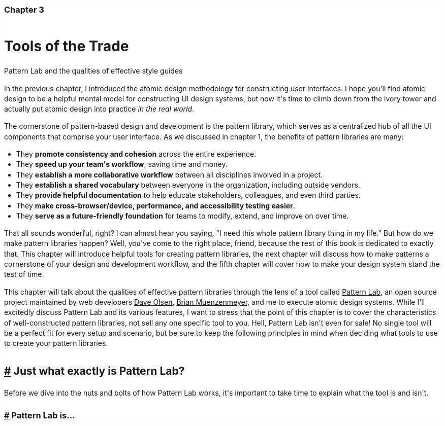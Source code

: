 ### Chapter 3

# Tools of the Trade

Pattern Lab and the qualities of effective style guides

In the previous chapter, I introduced the atomic design methodology for constructing user interfaces. I hope you'll find atomic design to be a helpful mental model for constructing UI design systems, but now it's time to climb down from the ivory tower and actually put atomic design into practice _in the real world_.

The cornerstone of pattern-based design and development is the pattern library, which serves as a centralized hub of all the UI components that comprise your user interface. As we discussed in chapter 1, the benefits of pattern libraries are many:

- They **promote consistency and cohesion** across the entire experience.
- They **speed up your team's workflow**, saving time and money.
- They **establish a more collaborative workflow** between all disciplines involved in a project.
- They **establish a shared vocabulary** between everyone in the organization, including outside vendors.
- They **provide helpful documentation** to help educate stakeholders, colleagues, and even third parties.
- They **make cross-browser/device, performance, and accessibility testing easier**.
- They **serve as a future-friendly foundation** for teams to modify, extend, and improve on over time.

That all sounds wonderful, right? I can almost hear you saying, "I need this whole pattern library thing in my life." But how do we make pattern libraries happen? Well, you've come to the right place, friend, because the rest of this book is dedicated to exactly that. This chapter will introduce helpful tools for creating pattern libraries, the next chapter will discuss how to make patterns a cornerstone of your design and development workflow, and the fifth chapter will cover how to make your design system stand the test of time.

This chapter will talk about the qualities of effective pattern libraries through the lens of a tool called [Pattern Lab](http://patternlab.io/), an open source project maintained by web developers [Dave Olsen](http://dmolsen.com/), [Brian Muenzenmeyer](http://www.brianmuenzenmeyer.com/), and me to execute atomic design systems. While I'll excitedly discuss Pattern Lab and its various features, I want to stress that the point of this chapter is to cover the characteristics of well-constructed pattern libraries, not sell any one specific tool to you. Hell, Pattern Lab isn't even for sale! No single tool will be a perfect fit for every setup and scenario, but be sure to keep the following principles in mind when deciding what tools to use to create your pattern libraries.

## [#](https://atomicdesign.bradfrost.com/chapter-3/#just-what-exactly-is-pattern-lab) Just what exactly is Pattern Lab?

Before we dive into the nuts and bolts of how Pattern Lab works, it's important to take time to explain what the tool is and isn't.

### [#](https://atomicdesign.bradfrost.com/chapter-3/#pattern-lab-is) Pattern Lab is…
